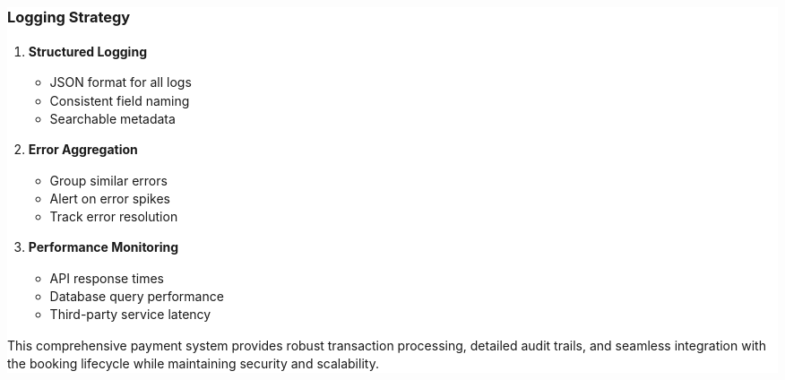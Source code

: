 ### Logging Strategy

1. **Structured Logging**
   - JSON format for all logs
   - Consistent field naming
   - Searchable metadata

2. **Error Aggregation**
   - Group similar errors
   - Alert on error spikes
   - Track error resolution

3. **Performance Monitoring**
   - API response times
   - Database query performance
   - Third-party service latency

This comprehensive payment system provides robust transaction processing, detailed audit trails, and seamless integration with the booking lifecycle while maintaining security and scalability.
